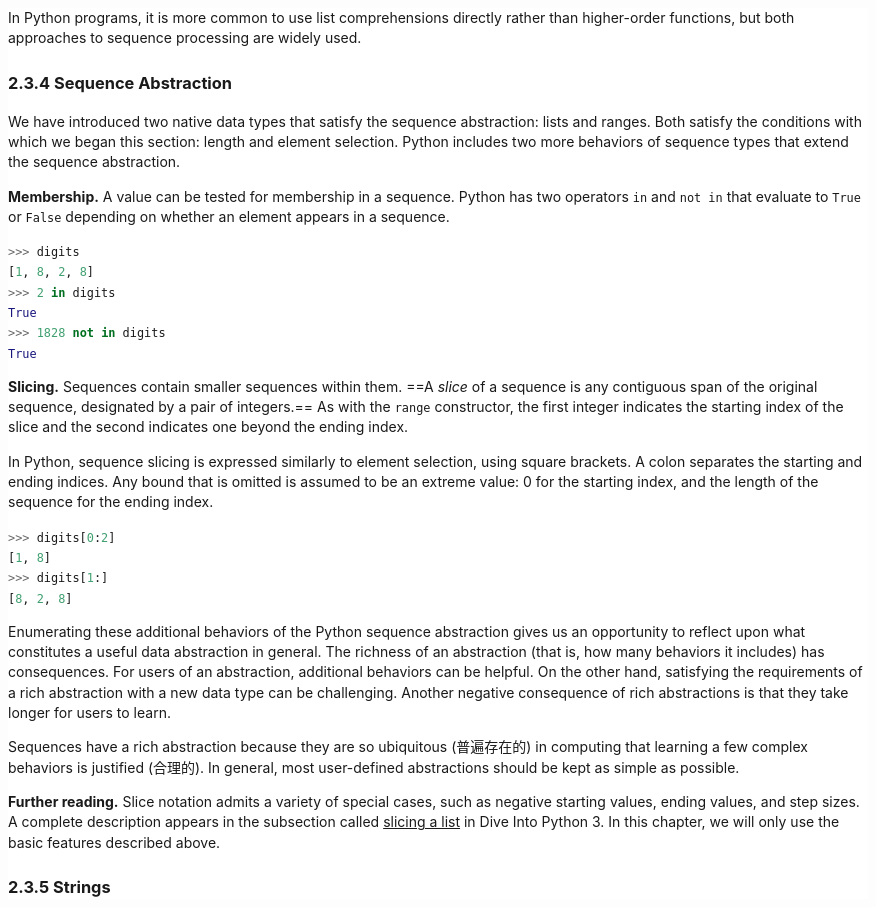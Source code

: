 In Python programs, it is more common to use list comprehensions directly rather than higher-order functions, but both approaches to sequence processing are widely used.

### 2.3.4  Sequence Abstraction

We have introduced two native data types that satisfy the sequence abstraction: lists and ranges. Both satisfy the conditions with which we began this section: length and element selection. Python includes two more behaviors of sequence types that extend the sequence abstraction.

**Membership.** A value can be tested for membership in a sequence. Python has two operators `in` and `not in` that evaluate to `True` or `False` depending on whether an element appears in a sequence.

```python
>>> digits
[1, 8, 2, 8]
>>> 2 in digits
True
>>> 1828 not in digits
True
```

**Slicing.** Sequences contain smaller sequences within them. ==A *slice* of a sequence is any contiguous span of the original sequence, designated by a pair of integers.== As with the `range` constructor, the first integer indicates the starting index of the slice and the second indicates one beyond the ending index.

In Python, sequence slicing is expressed similarly to element selection, using square brackets. A colon separates the starting and ending indices. Any bound that is omitted is assumed to be an extreme value: 0 for the starting index, and the length of the sequence for the ending index.

```python
>>> digits[0:2]
[1, 8]
>>> digits[1:]
[8, 2, 8]
```

Enumerating these additional behaviors of the Python sequence abstraction gives us an opportunity to reflect upon what constitutes a useful data abstraction in general. The richness of an abstraction (that is, how many behaviors it includes) has consequences. For users of an abstraction, additional behaviors can be helpful. On the other hand, satisfying the requirements of a rich abstraction with a new data type can be challenging. Another negative consequence of rich abstractions is that they take longer for users to learn.

Sequences have a rich abstraction because they are so ubiquitous (普遍存在的) in computing that learning a few complex behaviors is justified (合理的). In general, most user-defined abstractions should be kept as simple as possible.

**Further reading.** Slice notation admits a variety of special cases, such as negative starting values, ending values, and step sizes. A complete description appears in the subsection called [slicing a list](http://getpython3.com/diveintopython3/native-datatypes.html#slicinglists) in Dive Into Python 3. In this chapter, we will only use the basic features described above.

### 2.3.5  Strings
